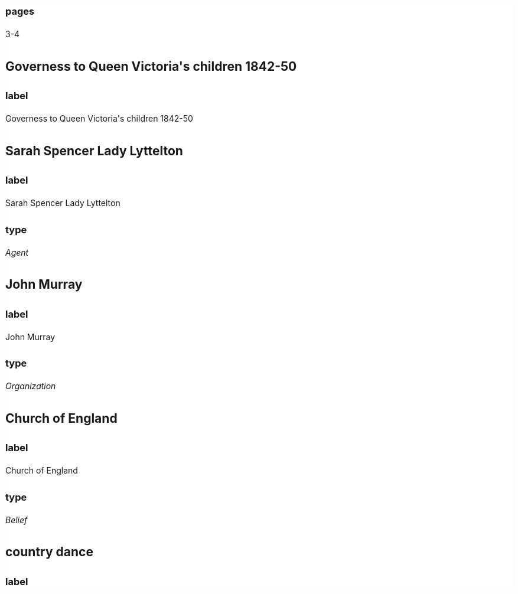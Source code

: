 ### pages


3-4

## Governess to Queen Victoria's children 1842-50

### label


Governess to Queen Victoria's children 1842-50

## Sarah Spencer Lady Lyttelton

### label


Sarah Spencer Lady Lyttelton

### type


*Agent*

## John Murray

### label


John Murray

### type


*Organization*

## Church of England

### label


Church of England

### type


*Belief*

## country dance

### label

